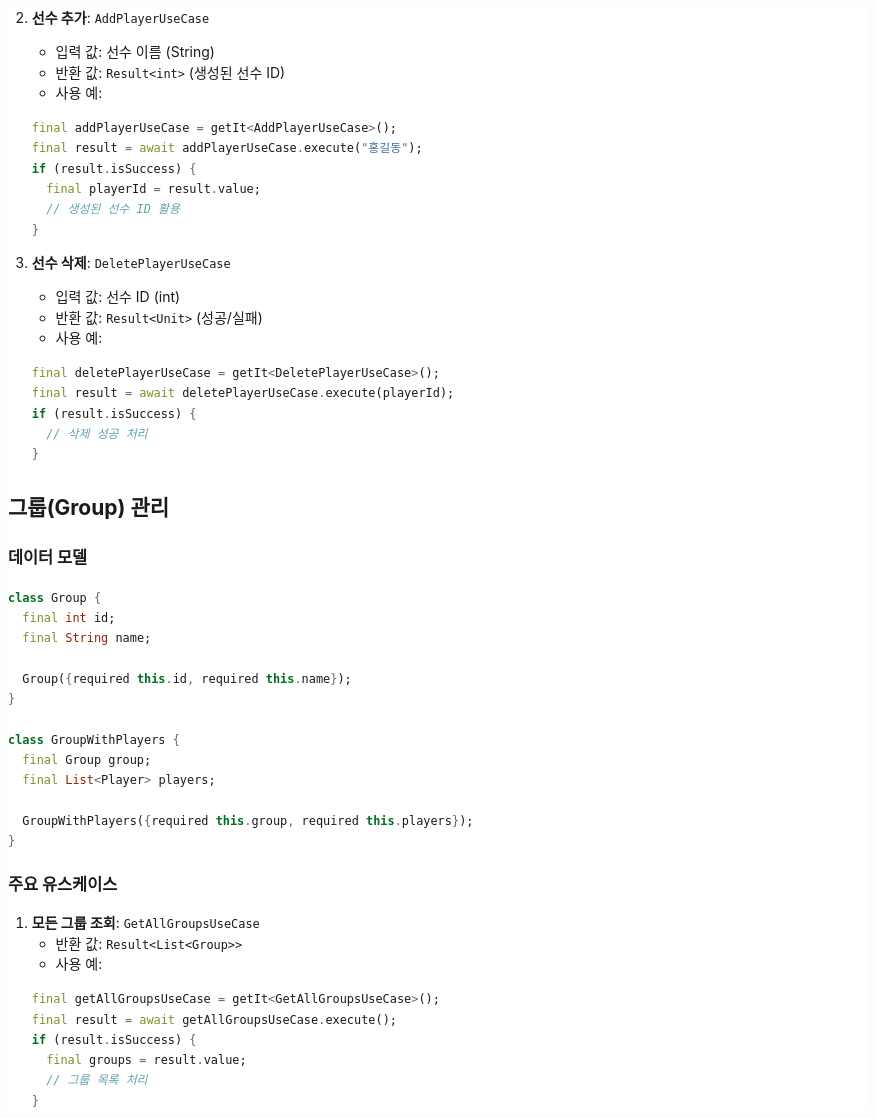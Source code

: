 2. **선수 추가**: `AddPlayerUseCase`
   - 입력 값: 선수 이름 (String)
   - 반환 값: `Result<int>` (생성된 선수 ID)
   - 사용 예:
   ```dart
   final addPlayerUseCase = getIt<AddPlayerUseCase>();
   final result = await addPlayerUseCase.execute("홍길동");
   if (result.isSuccess) {
     final playerId = result.value;
     // 생성된 선수 ID 활용
   }
   ```

3. **선수 삭제**: `DeletePlayerUseCase`
   - 입력 값: 선수 ID (int)
   - 반환 값: `Result<Unit>` (성공/실패)
   - 사용 예:
   ```dart
   final deletePlayerUseCase = getIt<DeletePlayerUseCase>();
   final result = await deletePlayerUseCase.execute(playerId);
   if (result.isSuccess) {
     // 삭제 성공 처리
   }
   ```

## 그룹(Group) 관리

### 데이터 모델
```dart
class Group {
  final int id;
  final String name;
  
  Group({required this.id, required this.name});
}

class GroupWithPlayers {
  final Group group;
  final List<Player> players;
  
  GroupWithPlayers({required this.group, required this.players});
}
```

### 주요 유스케이스

1. **모든 그룹 조회**: `GetAllGroupsUseCase`
   - 반환 값: `Result<List<Group>>`
   - 사용 예:
   ```dart
   final getAllGroupsUseCase = getIt<GetAllGroupsUseCase>();
   final result = await getAllGroupsUseCase.execute();
   if (result.isSuccess) {
     final groups = result.value;
     // 그룹 목록 처리
   }
   ```
